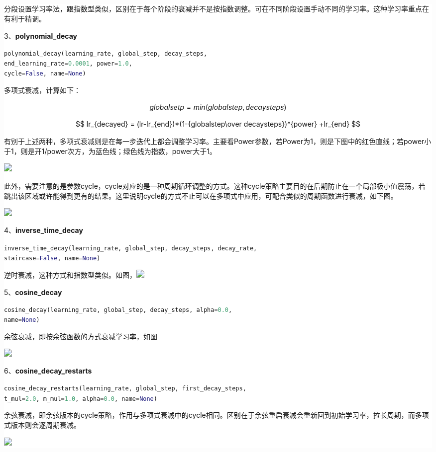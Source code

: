 分段设置学习率法，跟指数型类似，区别在于每个阶段的衰减并不是按指数调整。可在不同阶段设置手动不同的学习率。这种学习率重点在有利于精调。

3、**polynomial_decay**

```python
polynomial_decay(learning_rate, global_step, decay_steps,
end_learning_rate=0.0001, power=1.0,
cycle=False, name=None)
```

多项式衰减，计算如下：

$$
global setp = min(global step, decay steps)
$$

$$
lr_{decayed} = (lr-lr_{end})*(1-{globalstep\over decaysteps})^{power} +lr_{end}
$$

有别于上述两种，多项式衰减则是在每一步迭代上都会调整学习率。主要看Power参数，若Power为1，则是下图中的红色直线；若power小于1，则是开1/power次方，为蓝色线；绿色线为指数，power大于1。

![](img\ch14\多项式衰减.jpeg)

此外，需要注意的是参数cycle，cycle对应的是一种周期循环调整的方式。这种cycle策略主要目的在后期防止在一个局部极小值震荡，若跳出该区域或许能得到更有的结果。这里说明cycle的方式不止可以在多项式中应用，可配合类似的周期函数进行衰减，如下图。

![](img\ch14\cycle衰减.jpeg)

4、**inverse_time_decay**

```python
inverse_time_decay(learning_rate, global_step, decay_steps, decay_rate,
staircase=False, name=None)
```

逆时衰减，这种方式和指数型类似。如图，![](img\ch14\逆时衰减.jpeg)

5、**cosine_decay**

```python
cosine_decay(learning_rate, global_step, decay_steps, alpha=0.0,
name=None)
```

余弦衰减，即按余弦函数的方式衰减学习率，如图

![](img\ch14\余弦衰减.jpeg)

6、**cosine_decay_restarts**

```python
cosine_decay_restarts(learning_rate, global_step, first_decay_steps,
t_mul=2.0, m_mul=1.0, alpha=0.0, name=None)
```

余弦衰减，即余弦版本的cycle策略，作用与多项式衰减中的cycle相同。区别在于余弦重启衰减会重新回到初始学习率，拉长周期，而多项式版本则会逐周期衰减。

![](img\ch14\余弦cycle衰减.jpeg)
